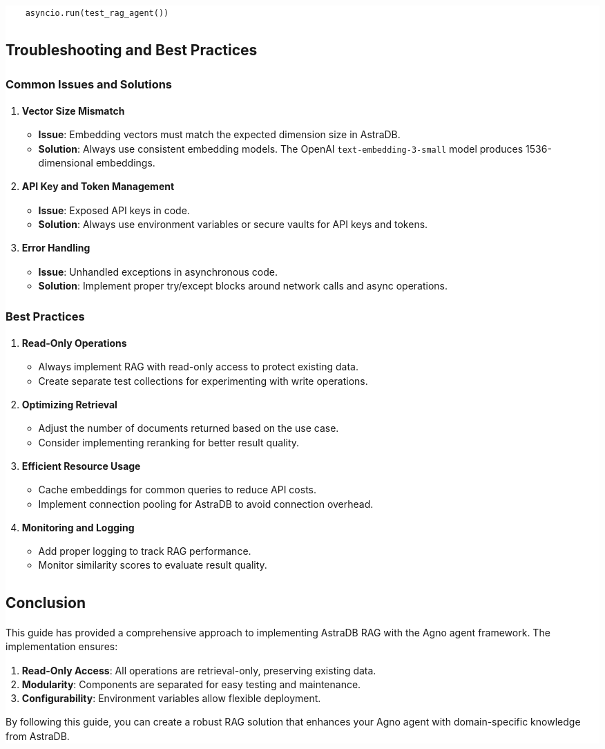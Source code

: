 ```python
    asyncio.run(test_rag_agent())
```

## Troubleshooting and Best Practices

### Common Issues and Solutions

1. **Vector Size Mismatch**
   - **Issue**: Embedding vectors must match the expected dimension size in AstraDB.
   - **Solution**: Always use consistent embedding models. The OpenAI `text-embedding-3-small` model produces 1536-dimensional embeddings.

2. **API Key and Token Management**
   - **Issue**: Exposed API keys in code.
   - **Solution**: Always use environment variables or secure vaults for API keys and tokens.

3. **Error Handling**
   - **Issue**: Unhandled exceptions in asynchronous code.
   - **Solution**: Implement proper try/except blocks around network calls and async operations.

### Best Practices

1. **Read-Only Operations**
   - Always implement RAG with read-only access to protect existing data.
   - Create separate test collections for experimenting with write operations.

2. **Optimizing Retrieval**
   - Adjust the number of documents returned based on the use case.
   - Consider implementing reranking for better result quality.

3. **Efficient Resource Usage**
   - Cache embeddings for common queries to reduce API costs.
   - Implement connection pooling for AstraDB to avoid connection overhead.

4. **Monitoring and Logging**
   - Add proper logging to track RAG performance.
   - Monitor similarity scores to evaluate result quality.

## Conclusion

This guide has provided a comprehensive approach to implementing AstraDB RAG with the Agno agent framework. The implementation ensures:

1. **Read-Only Access**: All operations are retrieval-only, preserving existing data.
2. **Modularity**: Components are separated for easy testing and maintenance.
3. **Configurability**: Environment variables allow flexible deployment.

By following this guide, you can create a robust RAG solution that enhances your Agno agent with domain-specific knowledge from AstraDB.
